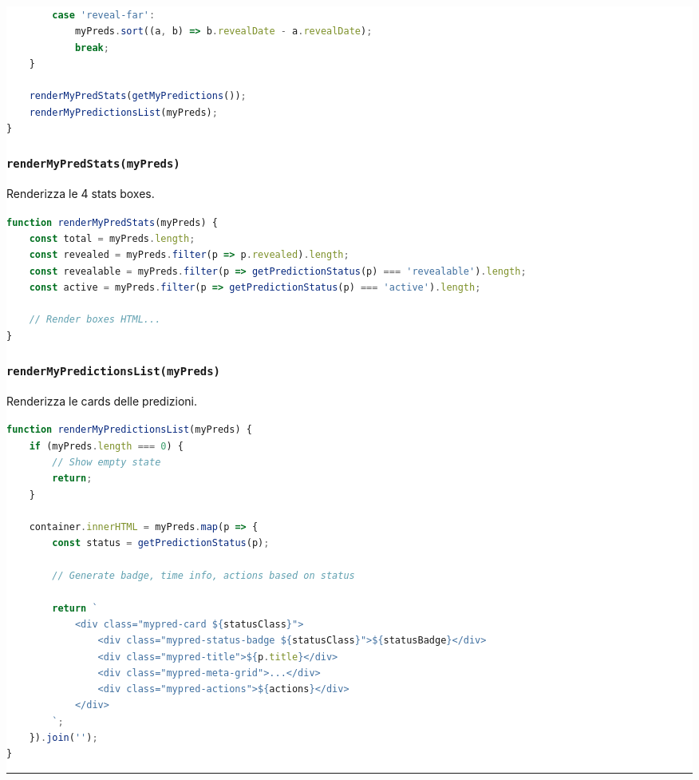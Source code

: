 ```javascript
        case 'reveal-far':
            myPreds.sort((a, b) => b.revealDate - a.revealDate);
            break;
    }

    renderMyPredStats(getMyPredictions());
    renderMyPredictionsList(myPreds);
}
```

### `renderMyPredStats(myPreds)`
Renderizza le 4 stats boxes.

```javascript
function renderMyPredStats(myPreds) {
    const total = myPreds.length;
    const revealed = myPreds.filter(p => p.revealed).length;
    const revealable = myPreds.filter(p => getPredictionStatus(p) === 'revealable').length;
    const active = myPreds.filter(p => getPredictionStatus(p) === 'active').length;

    // Render boxes HTML...
}
```

### `renderMyPredictionsList(myPreds)`
Renderizza le cards delle predizioni.

```javascript
function renderMyPredictionsList(myPreds) {
    if (myPreds.length === 0) {
        // Show empty state
        return;
    }

    container.innerHTML = myPreds.map(p => {
        const status = getPredictionStatus(p);

        // Generate badge, time info, actions based on status

        return `
            <div class="mypred-card ${statusClass}">
                <div class="mypred-status-badge ${statusClass}">${statusBadge}</div>
                <div class="mypred-title">${p.title}</div>
                <div class="mypred-meta-grid">...</div>
                <div class="mypred-actions">${actions}</div>
            </div>
        `;
    }).join('');
}
```

---
